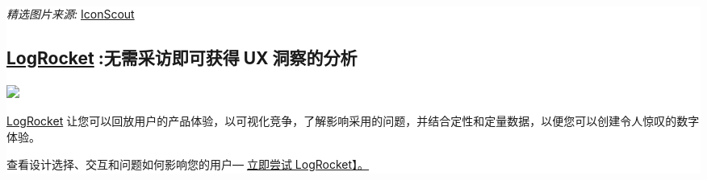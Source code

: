 *精选图片来源:* [IconScout](https://iconscout.com/icon/chart-board-company-business-performance-statics-growth-4)

## [LogRocket](https://lp.logrocket.com/blg/signup) :无需采访即可获得 UX 洞察的分析

[![](img/1af2ef21ae5da387d71d92a7a09c08e8.png)](https://lp.logrocket.com/blg/signup)

[LogRocket](https://lp.logrocket.com/blg/signup) 让您可以回放用户的产品体验，以可视化竞争，了解影响采用的问题，并结合定性和定量数据，以便您可以创建令人惊叹的数字体验。

查看设计选择、交互和问题如何影响您的用户— [立即尝试 LogRocket】。](hhttps://lp.logrocket.com/blg/signup)